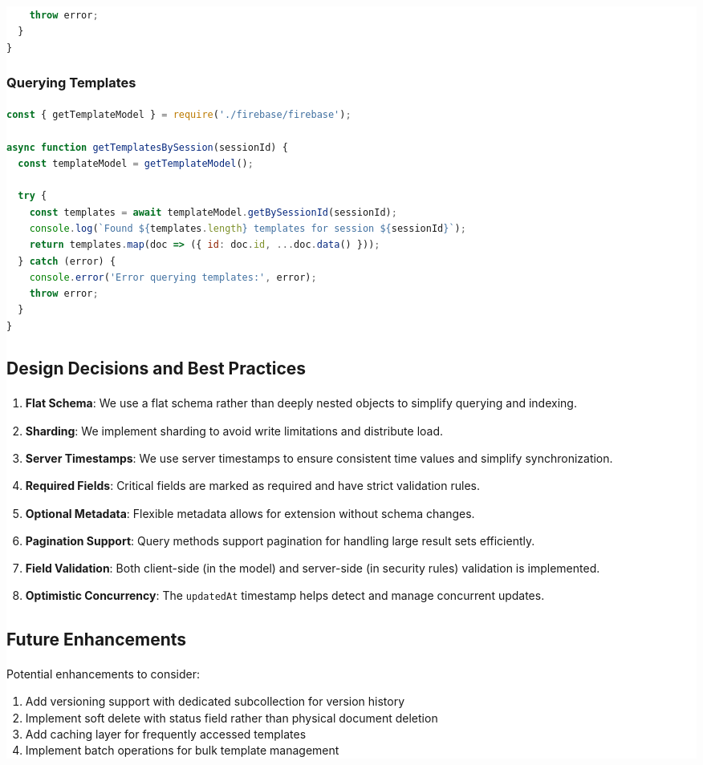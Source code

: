 ```javascript
    throw error;
  }
}
```

### Querying Templates

```javascript
const { getTemplateModel } = require('./firebase/firebase');

async function getTemplatesBySession(sessionId) {
  const templateModel = getTemplateModel();
  
  try {
    const templates = await templateModel.getBySessionId(sessionId);
    console.log(`Found ${templates.length} templates for session ${sessionId}`);
    return templates.map(doc => ({ id: doc.id, ...doc.data() }));
  } catch (error) {
    console.error('Error querying templates:', error);
    throw error;
  }
}
```

## Design Decisions and Best Practices

1. **Flat Schema**: We use a flat schema rather than deeply nested objects to simplify querying and indexing.

2. **Sharding**: We implement sharding to avoid write limitations and distribute load.

3. **Server Timestamps**: We use server timestamps to ensure consistent time values and simplify synchronization.

4. **Required Fields**: Critical fields are marked as required and have strict validation rules.

5. **Optional Metadata**: Flexible metadata allows for extension without schema changes.

6. **Pagination Support**: Query methods support pagination for handling large result sets efficiently.

7. **Field Validation**: Both client-side (in the model) and server-side (in security rules) validation is implemented.

8. **Optimistic Concurrency**: The `updatedAt` timestamp helps detect and manage concurrent updates.

## Future Enhancements

Potential enhancements to consider:

1. Add versioning support with dedicated subcollection for version history
2. Implement soft delete with status field rather than physical document deletion
3. Add caching layer for frequently accessed templates
4. Implement batch operations for bulk template management 